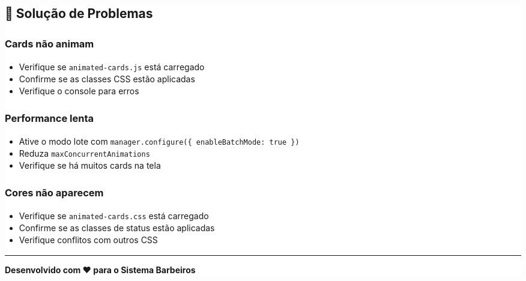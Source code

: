 ## 🐛 **Solução de Problemas**

### **Cards não animam**
- Verifique se `animated-cards.js` está carregado
- Confirme se as classes CSS estão aplicadas
- Verifique o console para erros

### **Performance lenta**
- Ative o modo lote com `manager.configure({ enableBatchMode: true })`
- Reduza `maxConcurrentAnimations`
- Verifique se há muitos cards na tela

### **Cores não aparecem**
- Verifique se `animated-cards.css` está carregado
- Confirme se as classes de status estão aplicadas
- Verifique conflitos com outros CSS

---

**Desenvolvido com ❤️ para o Sistema Barbeiros**
